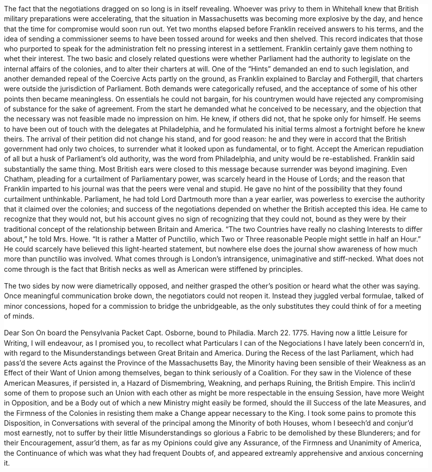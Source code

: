 The fact that the negotiations dragged on so long is in itself revealing. Whoever was privy to them in Whitehall knew that British military preparations were accelerating, that the situation in Massachusetts was becoming more explosive by the day, and hence that the time for compromise would soon run out. Yet two months elapsed before Franklin received answers to his terms, and the idea of sending a commissioner seems to have been tossed around for weeks and then shelved. This record indicates that those who purported to speak for the administration felt no pressing interest in a settlement.
Franklin certainly gave them nothing to whet their interest. The two basic and closely related questions were whether Parliament had the authority to legislate on the internal affairs of the colonies, and to alter their charters at will. One of the “Hints” demanded an end to such legislation, and another demanded repeal of the Coercive Acts partly on the ground, as Franklin explained to Barclay and Fothergill, that charters were outside the jurisdiction of Parliament. Both demands were categorically refused, and the acceptance of some of his other points then became meaningless.
On essentials he could not bargain, for his countrymen would have rejected any compromising of substance for the sake of agreement. From the start he demanded what he conceived to be necessary, and the objection that the necessary was not feasible made no impression on him. He knew, if others did not, that he spoke only for himself. He seems to have been out of touch with the delegates at Philadelphia, and he formulated his initial terms almost a fortnight before he knew theirs. The arrival of their petition did not change his stand, and for good reason: he and they were in accord that the British government had only two choices, to surrender what it looked upon as fundamental, or to fight. Accept the American repudiation of all but a husk of Parliament’s old authority, was the word from Philadelphia, and unity would be re-established. Franklin said substantially the same thing.
Most British ears were closed to this message because surrender was beyond imagining. Even Chatham, pleading for a curtailment of Parliamentary power, was scarcely heard in the House of Lords; and the reason that Franklin imparted to his journal was that the peers were venal and stupid. He gave no hint of the possibility that they found curtailment unthinkable. Parliament, he had told Lord Dartmouth more than a year earlier, was powerless to exercise the authority that it claimed over the colonies; and success of the negotiations depended on whether the British accepted this idea. He came to recognize that they would not, but his account gives no sign of recognizing that they could not, bound as they were by their traditional concept of the relationship between Britain and America. “The two Countries have really no clashing Interests to differ about,” he told Mrs. Howe. “It is rather a Matter of Punctilio, which Two or Three reasonable People might settle in half an Hour.” He could scarcely have believed this light-hearted statement, but nowhere else does the journal show awareness of how much more than punctilio was involved. What comes through is London’s intransigence, unimaginative and stiff-necked. What does not come through is the fact that British necks as well as American were stiffened by principles.

The two sides by now were diametrically opposed, and neither grasped the other’s position or heard what the other was saying. Once meaningful communication broke down, the negotiators could not reopen it. Instead they juggled verbal formulae, talked of minor concessions, hoped for a commission to bridge the unbridgeable, as the only substitutes they could think of for a meeting of minds.
 

Dear Son
On board the Pensylvania Packet Capt. Osborne, bound to Philadia. March 22. 1775.
Having now a little Leisure for Writing, I will endeavour, as I promised you, to recollect what Particulars I can of the Negociations I have lately been concern’d in, with regard to the Misunderstandings between Great Britain and America.
During the Recess of the last Parliament, which had pass’d the severe Acts against the Province of the Massachusetts Bay, the Minority having been sensible of their Weakness as an Effect of their Want of Union among themselves, began to think seriously of a Coalition. For they saw in the Violence of these American Measures, if persisted in, a Hazard of Dismembring, Weakning, and perhaps Ruining, the British Empire. This inclin’d some of them to propose such an Union with each other as might be more respectable in the ensuing Session, have more Weight in Opposition, and be a Body out of which a new Ministry might easily be formed, should the ill Success of the late Measures, and the Firmness of the Colonies in resisting them make a Change appear necessary to the King. I took some pains to promote this Disposition, in Conversations with several of the principal among the Minority of both Houses, whom I beseech’d and conjur’d most earnestly, not to suffer by their little Misunderstandings so glorious a Fabric to be demolished by these Blunderers; and for their Encouragement, assur’d them, as far as my Opinions could give any Assurance, of the Firmness and Unanimity of America, the Continuance of which was what they had frequent Doubts of, and appeared extreamly apprehensive and anxious concerning it.